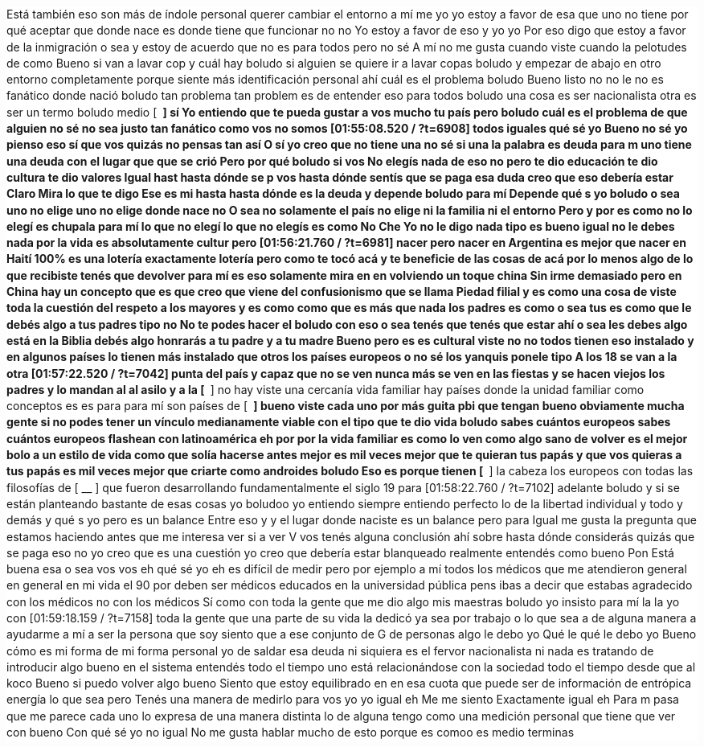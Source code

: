 Está también eso son más de índole personal querer cambiar el entorno a mí me yo yo estoy a favor de esa que uno no tiene por qué aceptar que donde nace es donde tiene que funcionar no no Yo estoy a favor de eso y yo yo Por eso digo que estoy a favor de la inmigración o sea y estoy de acuerdo que no es para todos pero no sé A mí no me gusta cuando viste cuando la pelotudes de como Bueno si van a lavar cop y cuál hay boludo si alguien se quiere ir a lavar copas boludo y empezar de abajo en otro entorno completamente porque siente más identificación personal ahí cuál es el problema boludo Bueno listo no no le no es fanático donde nació boludo tan problema tan problem es de entender eso para todos boludo una cosa es ser nacionalista otra es ser un termo boludo medio [&nbsp;__&nbsp;] sí Yo entiendo que te pueda gustar a vos mucho tu país pero boludo cuál es el problema de que alguien no sé no sea justo tan fanático como vos no somos 
[01:55:08.520 / ?t=6908]
todos iguales qué sé yo Bueno no sé yo pienso eso sí que vos quizás no pensas tan así O sí yo creo que no tiene una no sé si una la palabra es deuda para m uno tiene una deuda con el lugar que que se crió Pero por qué boludo si vos No elegís nada de eso no pero te dio educación te dio cultura te dio valores Igual hast hasta dónde se p vos hasta dónde sentís que se paga esa duda creo que eso debería estar Claro Mira lo que te digo Ese es mi hasta hasta dónde es la deuda y depende boludo para mí Depende qué s yo boludo o sea uno no elige uno no elige donde nace no O sea no solamente el país no elige ni la familia ni el entorno Pero y por es como no lo elegí es chupala para mí lo que no elegí lo que no elegís es como No Che Yo no le digo nada tipo es bueno igual no le debes nada por la vida es absolutamente cultur pero 
[01:56:21.760 / ?t=6981]
nacer pero nacer en Argentina es mejor que nacer en Haití 100% es una lotería exactamente lotería pero como te tocó acá y te beneficie de las cosas de acá por lo menos algo de lo que recibiste tenés que devolver para mí es eso solamente mira en en volviendo un toque china Sin irme demasiado pero en China hay un concepto que es que creo que viene del confusionismo que se llama Piedad filial y es como una cosa de viste toda la cuestión del respeto a los mayores y es como como que es más que nada los padres es como o sea tus es como que le debés algo a tus padres tipo no No te podes hacer el boludo con eso o sea tenés que tenés que estar ahí o sea les debes algo está en la Biblia debés algo honrarás a tu padre y a tu madre Bueno pero es es cultural viste no no todos tienen eso instalado y en algunos países lo tienen más instalado que otros los países europeos o no sé los yanquis ponele tipo A los 18 se van a la otra 
[01:57:22.520 / ?t=7042]
punta del país y capaz que no se ven nunca más se ven en las fiestas y se hacen viejos los padres y lo mandan al al asilo y a la [&nbsp;__&nbsp;] no hay viste una cercanía vida familiar hay países donde la unidad familiar como conceptos es es para para mí son países de [&nbsp;__&nbsp;] bueno viste cada uno por más guita pbi que tengan bueno obviamente mucha gente si no podes tener un vínculo medianamente viable con el tipo que te dio vida boludo sabes cuántos europeos sabes cuántos europeos flashean con latinoamérica eh por por la vida familiar es como lo ven como algo sano de volver es el mejor bolo a un estilo de vida como que solía hacerse antes mejor es mil veces mejor que te quieran tus papás y que vos quieras a tus papás es mil veces mejor que criarte como androides boludo Eso es porque tienen [&nbsp;__&nbsp;] la cabeza los europeos con todas las filosofías de [&nbsp;__&nbsp;] que fueron desarrollando fundamentalmente el siglo 19 para 
[01:58:22.760 / ?t=7102]
adelante boludo y si se están planteando bastante de esas cosas yo boludoo yo entiendo siempre entiendo perfecto lo de la libertad individual y todo y demás y qué s yo pero es un balance Entre eso y y el lugar donde naciste es un balance pero para Igual me gusta la pregunta que estamos haciendo antes que me interesa ver si a ver V vos tenés alguna conclusión ahí sobre hasta dónde considerás quizás que se paga eso no yo creo que es una cuestión yo creo que debería estar blanqueado realmente entendés como bueno Pon Está buena esa o sea vos vos eh qué sé yo eh es difícil de medir pero por ejemplo a mí todos los médicos que me atendieron general en general en mi vida el 90 por deben ser médicos educados en la universidad pública pens ibas a decir que estabas agradecido con los médicos no con los médicos Sí como con toda la gente que me dio algo mis maestras boludo yo insisto para mí la la yo con 
[01:59:18.159 / ?t=7158]
toda la gente que una parte de su vida la dedicó ya sea por trabajo o lo que sea a de alguna manera a ayudarme a mí a ser la persona que soy siento que a ese conjunto de G de personas algo le debo yo Qué le qué le debo yo Bueno cómo es mi forma de mi forma personal yo de saldar esa deuda ni siquiera es el fervor nacionalista ni nada es tratando de introducir algo bueno en el sistema entendés todo el tiempo uno está relacionándose con la sociedad todo el tiempo desde que al koco Bueno si puedo volver algo bueno Siento que estoy equilibrado en en esa cuota que puede ser de información de entrópica energía lo que sea pero Tenés una manera de medirlo para vos yo yo igual eh Me me siento Exactamente igual eh Para m pasa que me parece cada uno lo expresa de una manera distinta lo de alguna tengo como una medición personal que tiene que ver con bueno Con qué sé yo no igual No me gusta hablar mucho de esto porque es comoo es medio terminas 
